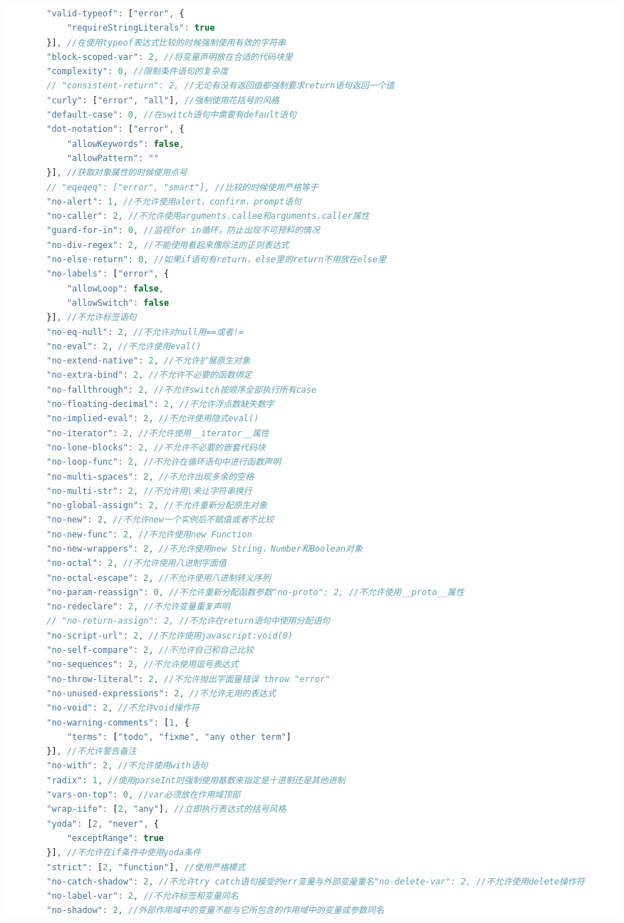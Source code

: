 ```js
		"valid-typeof": ["error", {
			"requireStringLiterals": true
		}], //在使用typeof表达式比较的时候强制使用有效的字符串
		"block-scoped-var": 2, //将变量声明放在合适的代码块里
		"complexity": 0, //限制条件语句的复杂度
		// "consistent-return": 2, //无论有没有返回值都强制要求return语句返回一个值
		"curly": ["error", "all"], //强制使用花括号的风格
		"default-case": 0, //在switch语句中需要有default语句
		"dot-notation": ["error", {
			"allowKeywords": false,
			"allowPattern": ""
		}], //获取对象属性的时候使用点号
		// "eqeqeq": ["error", "smart"], //比较的时候使用严格等于
		"no-alert": 1, //不允许使用alert，confirm，prompt语句
		"no-caller": 2, //不允许使用arguments.callee和arguments.caller属性
		"guard-for-in": 0, //监视for in循环，防止出现不可预料的情况
		"no-div-regex": 2, //不能使用看起来像除法的正则表达式
		"no-else-return": 0, //如果if语句有return，else里的return不用放在else里
		"no-labels": ["error", {
			"allowLoop": false,
			"allowSwitch": false
		}], //不允许标签语句
		"no-eq-null": 2, //不允许对null用==或者!=
		"no-eval": 2, //不允许使用eval()
		"no-extend-native": 2, //不允许扩展原生对象
		"no-extra-bind": 2, //不允许不必要的函数绑定
		"no-fallthrough": 2, //不允许switch按顺序全部执行所有case
		"no-floating-decimal": 2, //不允许浮点数缺失数字
		"no-implied-eval": 2, //不允许使用隐式eval()
		"no-iterator": 2, //不允许使用__iterator__属性
		"no-lone-blocks": 2, //不允许不必要的嵌套代码块
		"no-loop-func": 2, //不允许在循环语句中进行函数声明
		"no-multi-spaces": 2, //不允许出现多余的空格
		"no-multi-str": 2, //不允许用\来让字符串换行
		"no-global-assign": 2, //不允许重新分配原生对象
		"no-new": 2, //不允许new一个实例后不赋值或者不比较
		"no-new-func": 2, //不允许使用new Function
		"no-new-wrappers": 2, //不允许使用new String，Number和Boolean对象
		"no-octal": 2, //不允许使用八进制字面值
		"no-octal-escape": 2, //不允许使用八进制转义序列
		"no-param-reassign": 0, //不允许重新分配函数参数"no-proto": 2, //不允许使用__proto__属性
		"no-redeclare": 2, //不允许变量重复声明
		// "no-return-assign": 2, //不允许在return语句中使用分配语句
		"no-script-url": 2, //不允许使用javascript:void(0)
		"no-self-compare": 2, //不允许自己和自己比较
		"no-sequences": 2, //不允许使用逗号表达式
		"no-throw-literal": 2, //不允许抛出字面量错误 throw "error"
		"no-unused-expressions": 2, //不允许无用的表达式
		"no-void": 2, //不允许void操作符
		"no-warning-comments": [1, {
			"terms": ["todo", "fixme", "any other term"]
		}], //不允许警告备注
		"no-with": 2, //不允许使用with语句
		"radix": 1, //使用parseInt时强制使用基数来指定是十进制还是其他进制
		"vars-on-top": 0, //var必须放在作用域顶部
		"wrap-iife": [2, "any"], //立即执行表达式的括号风格
		"yoda": [2, "never", {
			"exceptRange": true
		}], //不允许在if条件中使用yoda条件
		"strict": [2, "function"], //使用严格模式
		"no-catch-shadow": 2, //不允许try catch语句接受的err变量与外部变量重名"no-delete-var": 2, //不允许使用delete操作符
		"no-label-var": 2, //不允许标签和变量同名
		"no-shadow": 2, //外部作用域中的变量不能与它所包含的作用域中的变量或参数同名
```